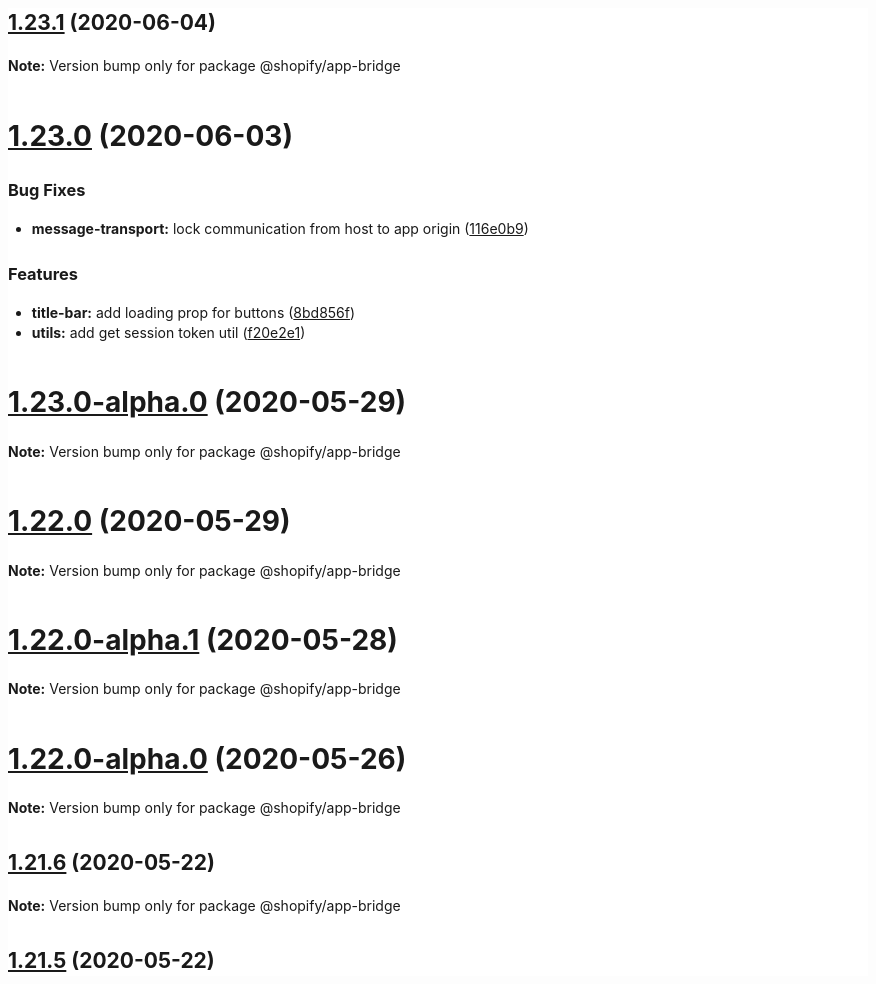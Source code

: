 ## [1.23.1](https://github.com/Shopify/app-bridge/compare/v1.23.0...v1.23.1) (2020-06-04)

**Note:** Version bump only for package @shopify/app-bridge

# [1.23.0](https://github.com/Shopify/app-bridge/compare/v1.20.1...v1.23.0) (2020-06-03)

### Bug Fixes

- **message-transport:** lock communication from host to app origin ([116e0b9](https://github.com/Shopify/app-bridge/commit/116e0b968be9f7f802f61e4cb0cfa085f3203c00))

### Features

- **title-bar:** add loading prop for buttons ([8bd856f](https://github.com/Shopify/app-bridge/commit/8bd856f1b26ef8410df8edd6447a7744f459792e))
- **utils:** add get session token util ([f20e2e1](https://github.com/Shopify/app-bridge/commit/f20e2e17dc19e9e666cf4b237670f7eec8eac9d2))

# [1.23.0-alpha.0](https://github.com/Shopify/app-bridge/compare/v1.22.0...v1.23.0-alpha.0) (2020-05-29)

**Note:** Version bump only for package @shopify/app-bridge

# [1.22.0](https://github.com/Shopify/app-bridge/compare/v1.22.0-alpha.1...v1.22.0) (2020-05-29)

**Note:** Version bump only for package @shopify/app-bridge

# [1.22.0-alpha.1](https://github.com/Shopify/app-bridge/compare/v1.22.0-alpha.0...v1.22.0-alpha.1) (2020-05-28)

**Note:** Version bump only for package @shopify/app-bridge

# [1.22.0-alpha.0](https://github.com/Shopify/app-bridge/compare/v1.21.6...v1.22.0-alpha.0) (2020-05-26)

**Note:** Version bump only for package @shopify/app-bridge

## [1.21.6](https://github.com/Shopify/app-bridge/compare/v1.21.5...v1.21.6) (2020-05-22)

**Note:** Version bump only for package @shopify/app-bridge

## [1.21.5](https://github.com/Shopify/app-bridge/compare/v1.21.4...v1.21.5) (2020-05-22)
